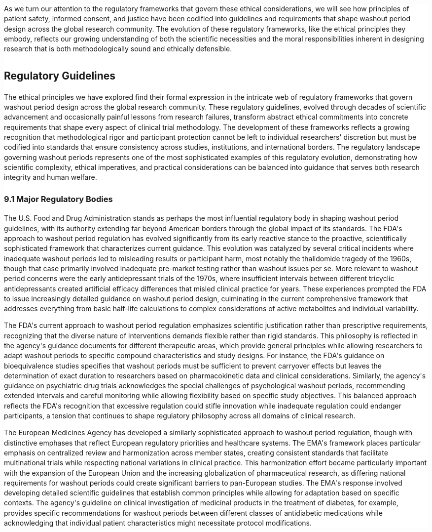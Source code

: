 As we turn our attention to the regulatory frameworks that govern these ethical considerations, we will see how principles of patient safety, informed consent, and justice have been codified into guidelines and requirements that shape washout period design across the global research community. The evolution of these regulatory frameworks, like the ethical principles they embody, reflects our growing understanding of both the scientific necessities and the moral responsibilities inherent in designing research that is both methodologically sound and ethically defensible.

## Regulatory Guidelines

The ethical principles we have explored find their formal expression in the intricate web of regulatory frameworks that govern washout period design across the global research community. These regulatory guidelines, evolved through decades of scientific advancement and occasionally painful lessons from research failures, transform abstract ethical commitments into concrete requirements that shape every aspect of clinical trial methodology. The development of these frameworks reflects a growing recognition that methodological rigor and participant protection cannot be left to individual researchers' discretion but must be codified into standards that ensure consistency across studies, institutions, and international borders. The regulatory landscape governing washout periods represents one of the most sophisticated examples of this regulatory evolution, demonstrating how scientific complexity, ethical imperatives, and practical considerations can be balanced into guidance that serves both research integrity and human welfare.

### 9.1 Major Regulatory Bodies

The U.S. Food and Drug Administration stands as perhaps the most influential regulatory body in shaping washout period guidelines, with its authority extending far beyond American borders through the global impact of its standards. The FDA's approach to washout period regulation has evolved significantly from its early reactive stance to the proactive, scientifically sophisticated framework that characterizes current guidance. This evolution was catalyzed by several critical incidents where inadequate washout periods led to misleading results or participant harm, most notably the thalidomide tragedy of the 1960s, though that case primarily involved inadequate pre-market testing rather than washout issues per se. More relevant to washout period concerns were the early antidepressant trials of the 1970s, where insufficient intervals between different tricyclic antidepressants created artificial efficacy differences that misled clinical practice for years. These experiences prompted the FDA to issue increasingly detailed guidance on washout period design, culminating in the current comprehensive framework that addresses everything from basic half-life calculations to complex considerations of active metabolites and individual variability.

The FDA's current approach to washout period regulation emphasizes scientific justification rather than prescriptive requirements, recognizing that the diverse nature of interventions demands flexible rather than rigid standards. This philosophy is reflected in the agency's guidance documents for different therapeutic areas, which provide general principles while allowing researchers to adapt washout periods to specific compound characteristics and study designs. For instance, the FDA's guidance on bioequivalence studies specifies that washout periods must be sufficient to prevent carryover effects but leaves the determination of exact duration to researchers based on pharmacokinetic data and clinical considerations. Similarly, the agency's guidance on psychiatric drug trials acknowledges the special challenges of psychological washout periods, recommending extended intervals and careful monitoring while allowing flexibility based on specific study objectives. This balanced approach reflects the FDA's recognition that excessive regulation could stifle innovation while inadequate regulation could endanger participants, a tension that continues to shape regulatory philosophy across all domains of clinical research.

The European Medicines Agency has developed a similarly sophisticated approach to washout period regulation, though with distinctive emphases that reflect European regulatory priorities and healthcare systems. The EMA's framework places particular emphasis on centralized review and harmonization across member states, creating consistent standards that facilitate multinational trials while respecting national variations in clinical practice. This harmonization effort became particularly important with the expansion of the European Union and the increasing globalization of pharmaceutical research, as differing national requirements for washout periods could create significant barriers to pan-European studies. The EMA's response involved developing detailed scientific guidelines that establish common principles while allowing for adaptation based on specific contexts. The agency's guideline on clinical investigation of medicinal products in the treatment of diabetes, for example, provides specific recommendations for washout periods between different classes of antidiabetic medications while acknowledging that individual patient characteristics might necessitate protocol modifications.
